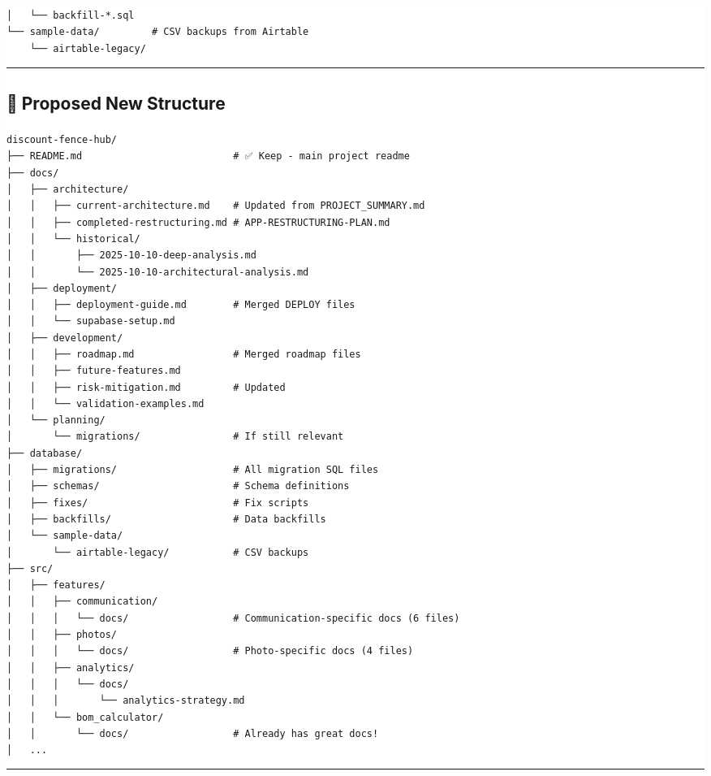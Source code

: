```
│   └── backfill-*.sql
└── sample-data/         # CSV backups from Airtable
    └── airtable-legacy/
```

---

## 🎯 Proposed New Structure

```
discount-fence-hub/
├── README.md                          # ✅ Keep - main project readme
├── docs/
│   ├── architecture/
│   │   ├── current-architecture.md    # Updated from PROJECT_SUMMARY.md
│   │   ├── completed-restructuring.md # APP-RESTRUCTURING-PLAN.md
│   │   └── historical/
│   │       ├── 2025-10-10-deep-analysis.md
│   │       └── 2025-10-10-architectural-analysis.md
│   ├── deployment/
│   │   ├── deployment-guide.md        # Merged DEPLOY files
│   │   └── supabase-setup.md
│   ├── development/
│   │   ├── roadmap.md                 # Merged roadmap files
│   │   ├── future-features.md
│   │   ├── risk-mitigation.md         # Updated
│   │   └── validation-examples.md
│   └── planning/
│       └── migrations/                # If still relevant
├── database/
│   ├── migrations/                    # All migration SQL files
│   ├── schemas/                       # Schema definitions
│   ├── fixes/                         # Fix scripts
│   ├── backfills/                     # Data backfills
│   └── sample-data/
│       └── airtable-legacy/           # CSV backups
├── src/
│   ├── features/
│   │   ├── communication/
│   │   │   └── docs/                  # Communication-specific docs (6 files)
│   │   ├── photos/
│   │   │   └── docs/                  # Photo-specific docs (4 files)
│   │   ├── analytics/
│   │   │   └── docs/
│   │   │       └── analytics-strategy.md
│   │   └── bom_calculator/
│   │       └── docs/                  # Already has great docs!
│   ...
```

---
